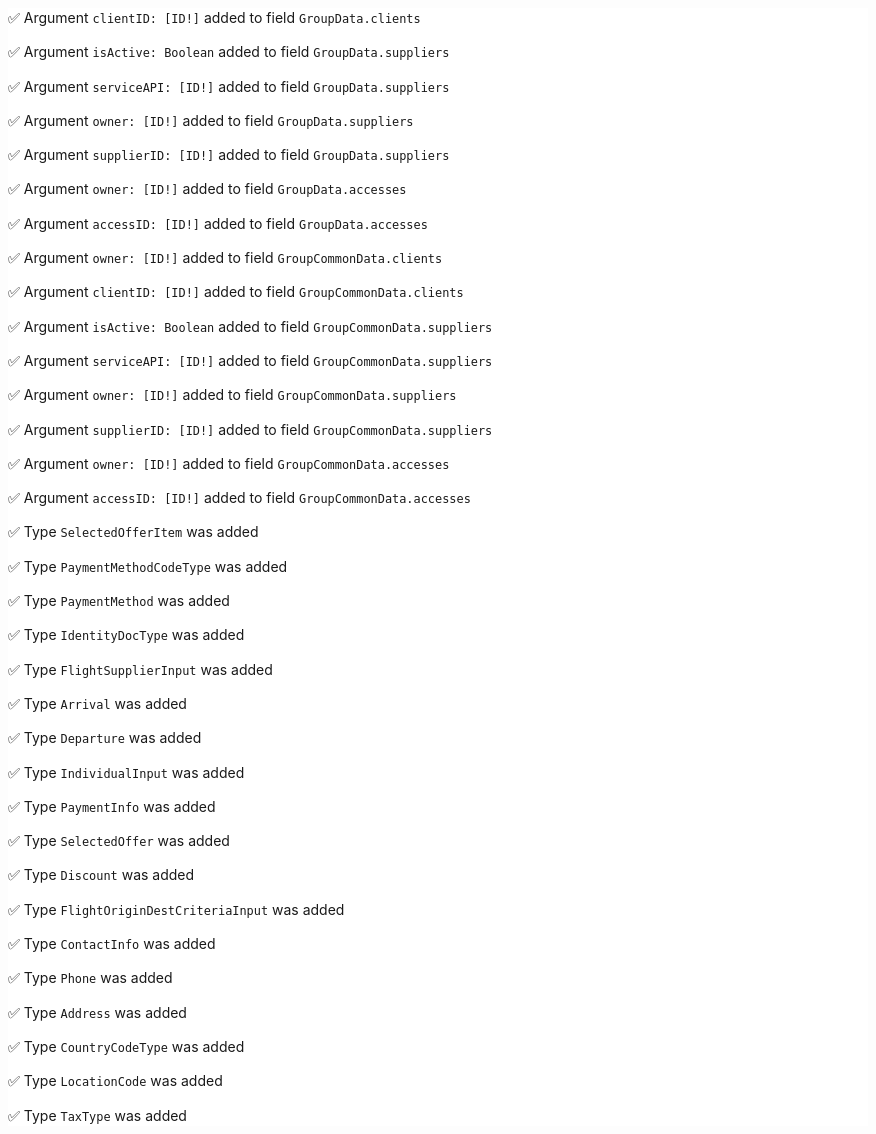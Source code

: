 ✅  Argument `clientID: [ID!]` added to field `GroupData.clients`

✅  Argument `isActive: Boolean` added to field `GroupData.suppliers`

✅  Argument `serviceAPI: [ID!]` added to field `GroupData.suppliers`

✅  Argument `owner: [ID!]` added to field `GroupData.suppliers`

✅  Argument `supplierID: [ID!]` added to field `GroupData.suppliers`

✅  Argument `owner: [ID!]` added to field `GroupData.accesses`

✅  Argument `accessID: [ID!]` added to field `GroupData.accesses`

✅  Argument `owner: [ID!]` added to field `GroupCommonData.clients`

✅  Argument `clientID: [ID!]` added to field `GroupCommonData.clients`

✅  Argument `isActive: Boolean` added to field `GroupCommonData.suppliers`

✅  Argument `serviceAPI: [ID!]` added to field `GroupCommonData.suppliers`

✅  Argument `owner: [ID!]` added to field `GroupCommonData.suppliers`

✅  Argument `supplierID: [ID!]` added to field `GroupCommonData.suppliers`

✅  Argument `owner: [ID!]` added to field `GroupCommonData.accesses`

✅  Argument `accessID: [ID!]` added to field `GroupCommonData.accesses`

✅  Type `SelectedOfferItem` was added

✅  Type `PaymentMethodCodeType` was added

✅  Type `PaymentMethod` was added

✅  Type `IdentityDocType` was added

✅  Type `FlightSupplierInput` was added

✅  Type `Arrival` was added

✅  Type `Departure` was added

✅  Type `IndividualInput` was added

✅  Type `PaymentInfo` was added

✅  Type `SelectedOffer` was added

✅  Type `Discount` was added

✅  Type `FlightOriginDestCriteriaInput` was added

✅  Type `ContactInfo` was added

✅  Type `Phone` was added

✅  Type `Address` was added

✅  Type `CountryCodeType` was added

✅  Type `LocationCode` was added

✅  Type `TaxType` was added
